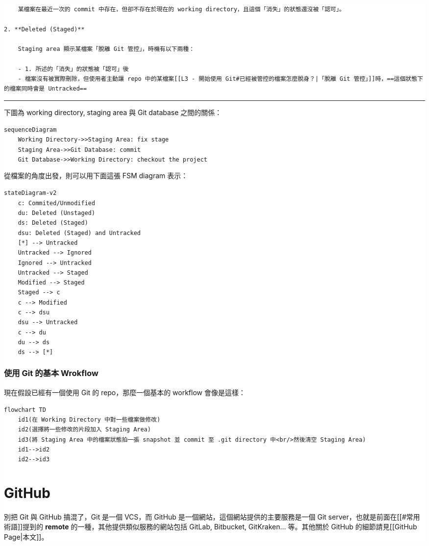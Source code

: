         某檔案在最近一次的 commit 中存在，但卻不存在於現在的 working directory，且這個「消失」的狀態還沒被「認可」。

    2. **Deleted (Staged)**

        Staging area 顯示某檔案「脫離 Git 管控」，時機有以下兩種：

        - 1. 所述的「消失」的狀態被「認可」後
        - 檔案沒有被實際刪除，但使用者主動讓 repo 中的某檔案[[L3 - 開始使用 Git#已經被管控的檔案怎麼脫身？|「脫離 Git 管控」]]時，==這個狀態下的檔案同時會是 Untracked==

---

下圖為 working directory, staging area 與 Git database 之間的關係：

```mermaid
sequenceDiagram
    Working Directory->>Staging Area: fix stage
    Staging Area->>Git Database: commit
    Git Database->>Working Directory: checkout the project
```

從檔案的角度出發，則可以用下面這張 FSM diagram 表示：

```mermaid
stateDiagram-v2
    c: Commited/Unmodified
    du: Deleted (Unstaged)
    ds: Deleted (Staged)
    dsu: Deleted (Staged) and Untracked
    [*] --> Untracked
    Untracked --> Ignored
    Ignored --> Untracked
    Untracked --> Staged
    Modified --> Staged
    Staged --> c
    c --> Modified
    c --> dsu
    dsu --> Untracked
    c --> du
    du --> ds
    ds --> [*]
```

### 使用 Git 的基本 Wrokflow

現在假設已經有一個使用 Git 的 repo，那麼一個基本的 workflow 會像是這樣：

```mermaid
flowchart TD
    id1(在 Working Directory 中對一些檔案做修改)
    id2(選擇將一些修改的片段加入 Staging Area)
    id3(將 Staging Area 中的檔案狀態拍一張 snapshot 並 commit 至 .git directory 中<br/>然後清空 Staging Area)
    id1-->id2
    id2-->id3
```

# GitHub

別把 Git 與 GitHub 搞混了，Git 是一個 VCS，而 GitHub 是一個網站，這個網站提供的主要服務是一個 Git server，也就是前面在[[#常用術語]]提到的 **remote** 的一種，其他提供類似服務的網站包括 GitLab, Bitbucket, GitKraken… 等。其他關於 GitHub 的細節請見[[GitHub Page|本文]]。
